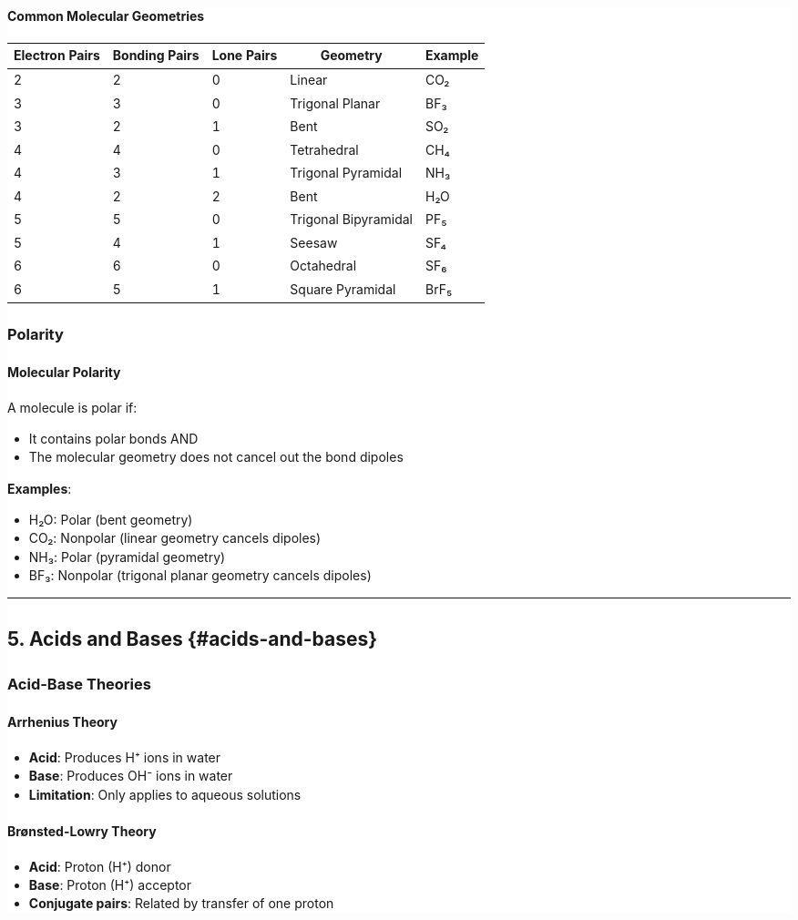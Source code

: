#### Common Molecular Geometries

| Electron Pairs | Bonding Pairs | Lone Pairs | Geometry | Example |
|----------------|---------------|------------|----------|---------|
| 2 | 2 | 0 | Linear | CO₂ |
| 3 | 3 | 0 | Trigonal Planar | BF₃ |
| 3 | 2 | 1 | Bent | SO₂ |
| 4 | 4 | 0 | Tetrahedral | CH₄ |
| 4 | 3 | 1 | Trigonal Pyramidal | NH₃ |
| 4 | 2 | 2 | Bent | H₂O |
| 5 | 5 | 0 | Trigonal Bipyramidal | PF₅ |
| 5 | 4 | 1 | Seesaw | SF₄ |
| 6 | 6 | 0 | Octahedral | SF₆ |
| 6 | 5 | 1 | Square Pyramidal | BrF₅ |

### Polarity

#### Molecular Polarity
A molecule is polar if:
- It contains polar bonds AND
- The molecular geometry does not cancel out the bond dipoles

**Examples**:
- H₂O: Polar (bent geometry)
- CO₂: Nonpolar (linear geometry cancels dipoles)
- NH₃: Polar (pyramidal geometry)
- BF₃: Nonpolar (trigonal planar geometry cancels dipoles)

---

## 5. Acids and Bases {#acids-and-bases}

### Acid-Base Theories

#### Arrhenius Theory
- **Acid**: Produces H⁺ ions in water
- **Base**: Produces OH⁻ ions in water
- **Limitation**: Only applies to aqueous solutions

#### Brønsted-Lowry Theory
- **Acid**: Proton (H⁺) donor
- **Base**: Proton (H⁺) acceptor
- **Conjugate pairs**: Related by transfer of one proton
